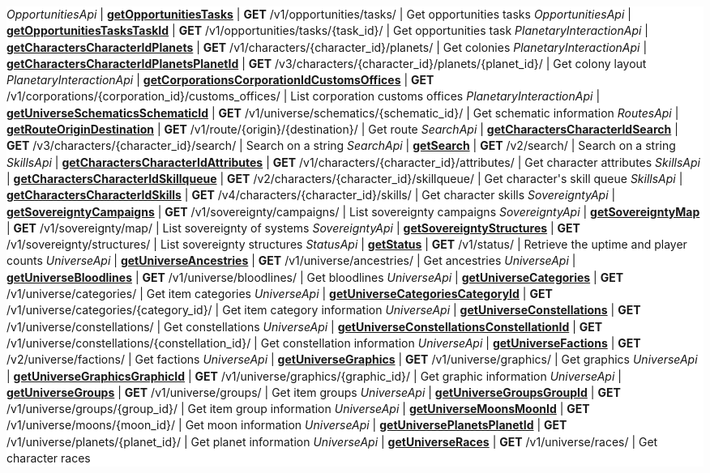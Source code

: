 *OpportunitiesApi* | [**getOpportunitiesTasks**](docs/Api/OpportunitiesApi.md#getopportunitiestasks) | **GET** /v1/opportunities/tasks/ | Get opportunities tasks
*OpportunitiesApi* | [**getOpportunitiesTasksTaskId**](docs/Api/OpportunitiesApi.md#getopportunitiestaskstaskid) | **GET** /v1/opportunities/tasks/{task_id}/ | Get opportunities task
*PlanetaryInteractionApi* | [**getCharactersCharacterIdPlanets**](docs/Api/PlanetaryInteractionApi.md#getcharacterscharacteridplanets) | **GET** /v1/characters/{character_id}/planets/ | Get colonies
*PlanetaryInteractionApi* | [**getCharactersCharacterIdPlanetsPlanetId**](docs/Api/PlanetaryInteractionApi.md#getcharacterscharacteridplanetsplanetid) | **GET** /v3/characters/{character_id}/planets/{planet_id}/ | Get colony layout
*PlanetaryInteractionApi* | [**getCorporationsCorporationIdCustomsOffices**](docs/Api/PlanetaryInteractionApi.md#getcorporationscorporationidcustomsoffices) | **GET** /v1/corporations/{corporation_id}/customs_offices/ | List corporation customs offices
*PlanetaryInteractionApi* | [**getUniverseSchematicsSchematicId**](docs/Api/PlanetaryInteractionApi.md#getuniverseschematicsschematicid) | **GET** /v1/universe/schematics/{schematic_id}/ | Get schematic information
*RoutesApi* | [**getRouteOriginDestination**](docs/Api/RoutesApi.md#getrouteorigindestination) | **GET** /v1/route/{origin}/{destination}/ | Get route
*SearchApi* | [**getCharactersCharacterIdSearch**](docs/Api/SearchApi.md#getcharacterscharacteridsearch) | **GET** /v3/characters/{character_id}/search/ | Search on a string
*SearchApi* | [**getSearch**](docs/Api/SearchApi.md#getsearch) | **GET** /v2/search/ | Search on a string
*SkillsApi* | [**getCharactersCharacterIdAttributes**](docs/Api/SkillsApi.md#getcharacterscharacteridattributes) | **GET** /v1/characters/{character_id}/attributes/ | Get character attributes
*SkillsApi* | [**getCharactersCharacterIdSkillqueue**](docs/Api/SkillsApi.md#getcharacterscharacteridskillqueue) | **GET** /v2/characters/{character_id}/skillqueue/ | Get character&#39;s skill queue
*SkillsApi* | [**getCharactersCharacterIdSkills**](docs/Api/SkillsApi.md#getcharacterscharacteridskills) | **GET** /v4/characters/{character_id}/skills/ | Get character skills
*SovereigntyApi* | [**getSovereigntyCampaigns**](docs/Api/SovereigntyApi.md#getsovereigntycampaigns) | **GET** /v1/sovereignty/campaigns/ | List sovereignty campaigns
*SovereigntyApi* | [**getSovereigntyMap**](docs/Api/SovereigntyApi.md#getsovereigntymap) | **GET** /v1/sovereignty/map/ | List sovereignty of systems
*SovereigntyApi* | [**getSovereigntyStructures**](docs/Api/SovereigntyApi.md#getsovereigntystructures) | **GET** /v1/sovereignty/structures/ | List sovereignty structures
*StatusApi* | [**getStatus**](docs/Api/StatusApi.md#getstatus) | **GET** /v1/status/ | Retrieve the uptime and player counts
*UniverseApi* | [**getUniverseAncestries**](docs/Api/UniverseApi.md#getuniverseancestries) | **GET** /v1/universe/ancestries/ | Get ancestries
*UniverseApi* | [**getUniverseBloodlines**](docs/Api/UniverseApi.md#getuniversebloodlines) | **GET** /v1/universe/bloodlines/ | Get bloodlines
*UniverseApi* | [**getUniverseCategories**](docs/Api/UniverseApi.md#getuniversecategories) | **GET** /v1/universe/categories/ | Get item categories
*UniverseApi* | [**getUniverseCategoriesCategoryId**](docs/Api/UniverseApi.md#getuniversecategoriescategoryid) | **GET** /v1/universe/categories/{category_id}/ | Get item category information
*UniverseApi* | [**getUniverseConstellations**](docs/Api/UniverseApi.md#getuniverseconstellations) | **GET** /v1/universe/constellations/ | Get constellations
*UniverseApi* | [**getUniverseConstellationsConstellationId**](docs/Api/UniverseApi.md#getuniverseconstellationsconstellationid) | **GET** /v1/universe/constellations/{constellation_id}/ | Get constellation information
*UniverseApi* | [**getUniverseFactions**](docs/Api/UniverseApi.md#getuniversefactions) | **GET** /v2/universe/factions/ | Get factions
*UniverseApi* | [**getUniverseGraphics**](docs/Api/UniverseApi.md#getuniversegraphics) | **GET** /v1/universe/graphics/ | Get graphics
*UniverseApi* | [**getUniverseGraphicsGraphicId**](docs/Api/UniverseApi.md#getuniversegraphicsgraphicid) | **GET** /v1/universe/graphics/{graphic_id}/ | Get graphic information
*UniverseApi* | [**getUniverseGroups**](docs/Api/UniverseApi.md#getuniversegroups) | **GET** /v1/universe/groups/ | Get item groups
*UniverseApi* | [**getUniverseGroupsGroupId**](docs/Api/UniverseApi.md#getuniversegroupsgroupid) | **GET** /v1/universe/groups/{group_id}/ | Get item group information
*UniverseApi* | [**getUniverseMoonsMoonId**](docs/Api/UniverseApi.md#getuniversemoonsmoonid) | **GET** /v1/universe/moons/{moon_id}/ | Get moon information
*UniverseApi* | [**getUniversePlanetsPlanetId**](docs/Api/UniverseApi.md#getuniverseplanetsplanetid) | **GET** /v1/universe/planets/{planet_id}/ | Get planet information
*UniverseApi* | [**getUniverseRaces**](docs/Api/UniverseApi.md#getuniverseraces) | **GET** /v1/universe/races/ | Get character races